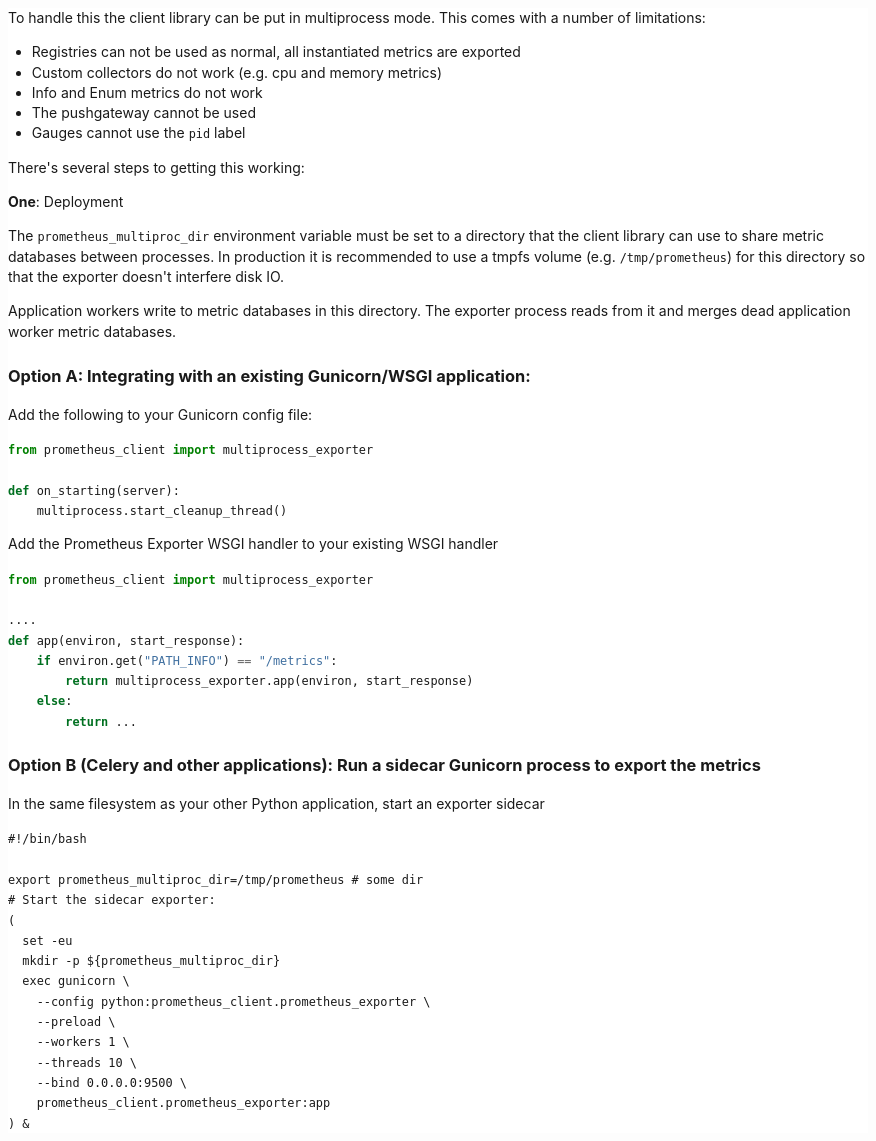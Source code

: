 To handle this the client library can be put in multiprocess mode.
This comes with a number of limitations:

- Registries can not be used as normal, all instantiated metrics are exported
- Custom collectors do not work (e.g. cpu and memory metrics)
- Info and Enum metrics do not work
- The pushgateway cannot be used
- Gauges cannot use the `pid` label

There's several steps to getting this working:

**One**: Deployment

The `prometheus_multiproc_dir` environment variable must be set to a directory
that the client library can use to share metric databases between processes.  In production it is recommended
to use a tmpfs volume (e.g. `/tmp/prometheus`) for this directory so that the exporter doesn't interfere
disk IO.

Application workers write to metric databases in this directory.  The exporter
process reads from it and merges dead application worker metric databases.

### Option A: Integrating with an existing Gunicorn/WSGI application:

Add the following to your Gunicorn config file:

```python
from prometheus_client import multiprocess_exporter

def on_starting(server):
    multiprocess.start_cleanup_thread()
```

Add the Prometheus Exporter WSGI handler to your existing WSGI handler

```python
from prometheus_client import multiprocess_exporter

....
def app(environ, start_response):
    if environ.get("PATH_INFO") == "/metrics":
        return multiprocess_exporter.app(environ, start_response)
    else:
        return ...
```

### Option B (Celery and other applications): Run a sidecar Gunicorn process to export the metrics

In the same filesystem as your other Python application, start an exporter sidecar

```shell
#!/bin/bash

export prometheus_multiproc_dir=/tmp/prometheus # some dir
# Start the sidecar exporter:
(
  set -eu
  mkdir -p ${prometheus_multiproc_dir}
  exec gunicorn \
    --config python:prometheus_client.prometheus_exporter \
    --preload \
    --workers 1 \
    --threads 10 \
    --bind 0.0.0.0:9500 \
    prometheus_client.prometheus_exporter:app
) &
```